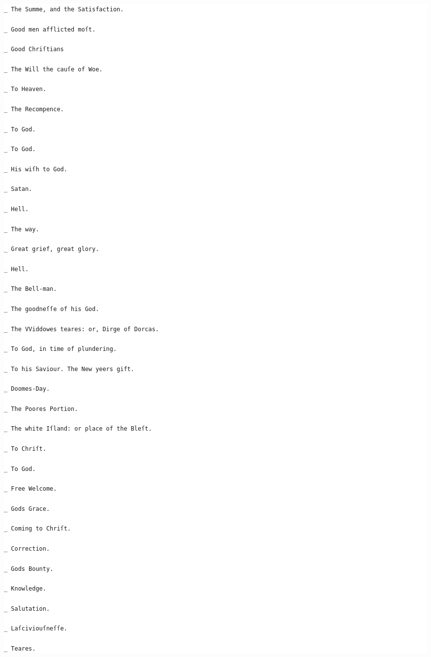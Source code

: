     _ The Summe, and the Satisfaction.

    _ Good men afflicted moſt.

    _ Good Chriſtians

    _ The Will the cauſe of Woe.

    _ To Heaven.

    _ The Recompence.

    _ To God.

    _ To God.

    _ His wiſh to God.

    _ Satan.

    _ Hell.

    _ The way.

    _ Great grief, great glory.

    _ Hell.

    _ The Bell-man.

    _ The goodneſſe of his God.

    _ The VViddowes teares: or, Dirge of Dorcas.

    _ To God, in time of plundering.

    _ To his Saviour. The New yeers gift.

    _ Doomes-Day.

    _ The Poores Portion.

    _ The white Iſland: or place of the Bleſt.

    _ To Chriſt.

    _ To God.

    _ Free Welcome.

    _ Gods Grace.

    _ Coming to Chriſt.

    _ Correction.

    _ Gods Bounty.

    _ Knowledge.

    _ Salutation.

    _ Laſciviouſneſſe.

    _ Teares.
